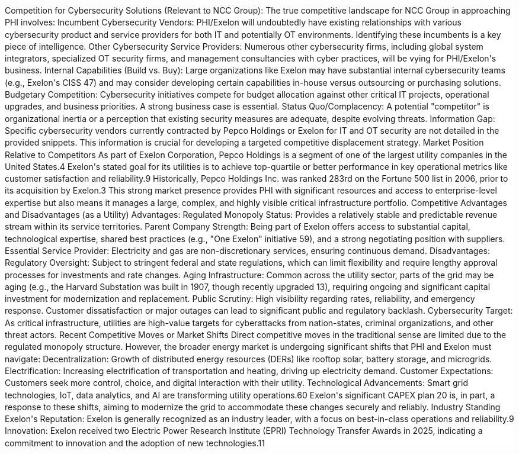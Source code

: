 Competition for Cybersecurity Solutions (Relevant to NCC Group): The true competitive landscape for NCC Group in approaching PHI involves:
Incumbent Cybersecurity Vendors: PHI/Exelon will undoubtedly have existing relationships with various cybersecurity product and service providers for both IT and potentially OT environments. Identifying these incumbents is a key piece of intelligence.
Other Cybersecurity Service Providers: Numerous other cybersecurity firms, including global system integrators, specialized OT security firms, and management consultancies with cyber practices, will be vying for PHI/Exelon's business.
Internal Capabilities (Build vs. Buy): Large organizations like Exelon may have substantial internal cybersecurity teams (e.g., Exelon's CISS 47) and may consider developing certain capabilities in-house versus outsourcing or purchasing solutions.
Budgetary Competition: Cybersecurity initiatives compete for budget allocation against other critical IT projects, operational upgrades, and business priorities. A strong business case is essential.
Status Quo/Complacency: A potential "competitor" is organizational inertia or a perception that existing security measures are adequate, despite evolving threats.
Information Gap: Specific cybersecurity vendors currently contracted by Pepco Holdings or Exelon for IT and OT security are not detailed in the provided snippets. This information is crucial for developing a targeted competitive displacement strategy.
Market Position Relative to Competitors
As part of Exelon Corporation, Pepco Holdings is a segment of one of the largest utility companies in the United States.4 Exelon's stated goal for its utilities is to achieve top-quartile or better performance in key operational metrics like customer satisfaction and reliability.9 Historically, Pepco Holdings Inc. was ranked 283rd on the Fortune 500 list in 2006, prior to its acquisition by Exelon.3 This strong market presence provides PHI with significant resources and access to enterprise-level expertise but also means it manages a large, complex, and highly visible critical infrastructure portfolio.
Competitive Advantages and Disadvantages (as a Utility)
Advantages:
Regulated Monopoly Status: Provides a relatively stable and predictable revenue stream within its service territories.
Parent Company Strength: Being part of Exelon offers access to substantial capital, technological expertise, shared best practices (e.g., "One Exelon" initiative 59), and a strong negotiating position with suppliers.
Essential Service Provider: Electricity and gas are non-discretionary services, ensuring continuous demand.
Disadvantages:
Regulatory Oversight: Subject to stringent federal and state regulations, which can limit flexibility and require lengthy approval processes for investments and rate changes.
Aging Infrastructure: Common across the utility sector, parts of the grid may be aging (e.g., the Harvard Substation was built in 1907, though recently upgraded 13), requiring ongoing and significant capital investment for modernization and replacement.
Public Scrutiny: High visibility regarding rates, reliability, and emergency response. Customer dissatisfaction or major outages can lead to significant public and regulatory backlash.
Cybersecurity Target: As critical infrastructure, utilities are high-value targets for cyberattacks from nation-states, criminal organizations, and other threat actors.
Recent Competitive Moves or Market Shifts
Direct competitive moves in the traditional sense are limited due to the regulated monopoly structure. However, the broader energy market is undergoing significant shifts that PHI and Exelon must navigate:
Decentralization: Growth of distributed energy resources (DERs) like rooftop solar, battery storage, and microgrids.
Electrification: Increasing electrification of transportation and heating, driving up electricity demand.
Customer Expectations: Customers seek more control, choice, and digital interaction with their utility.
Technological Advancements: Smart grid technologies, IoT, data analytics, and AI are transforming utility operations.60 Exelon's significant CAPEX plan 20 is, in part, a response to these shifts, aiming to modernize the grid to accommodate these changes securely and reliably.
Industry Standing
Exelon's Reputation: Exelon is generally recognized as an industry leader, with a focus on best-in-class operations and reliability.9
Innovation: Exelon received two Electric Power Research Institute (EPRI) Technology Transfer Awards in 2025, indicating a commitment to innovation and the adoption of new technologies.11